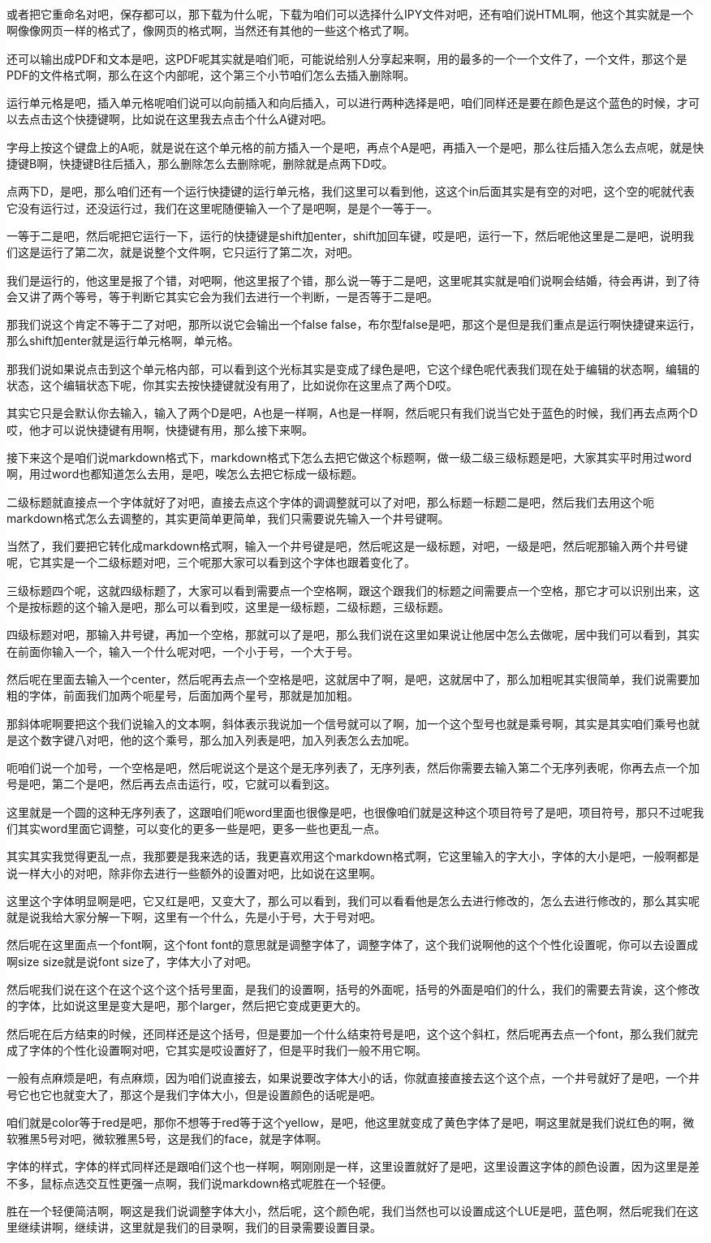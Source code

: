 或者把它重命名对吧，保存都可以，那下载为什么呢，下载为咱们可以选择什么IPY文件对吧，还有咱们说HTML啊，他这个其实就是一个啊像像网页一样的格式了，像网页的格式啊，当然还有其他的一些这个格式了啊。

还可以输出成PDF和文本是吧，这PDF呢其实就是咱们呃，可能说给别人分享起来啊，用的最多的一个一个文件了，一个文件，那这个是PDF的文件格式啊，那么在这个内部呢，这个第三个小节咱们怎么去插入删除啊。

运行单元格是吧，插入单元格呢咱们说可以向前插入和向后插入，可以进行两种选择是吧，咱们同样还是要在颜色是这个蓝色的时候，才可以去点击这个快捷键啊，比如说在这里我去点击个什么A键对吧。

字母上按这个键盘上的A呃，就是说在这个单元格的前方插入一个是吧，再点个A是吧，再插入一个是吧，那么往后插入怎么去点呢，就是快捷键B啊，快捷键B往后插入，那么删除怎么去删除呢，删除就是点两下D哎。

点两下D，是吧，那么咱们还有一个运行快捷键的运行单元格，我们这里可以看到他，这这个in后面其实是有空的对吧，这个空的呢就代表它没有运行过，还没运行过，我们在这里呢随便输入一个了是吧啊，是是个一等于一。

一等于二是吧，然后呢把它运行一下，运行的快捷键是shift加enter，shift加回车键，哎是吧，运行一下，然后呢他这里是二是吧，说明我们这是运行了第二次，就是说整个文件啊，它只运行了第二次，对吧。

我们是运行的，他这里是报了个错，对吧啊，他这里报了个错，那么说一等于二是吧，这里呢其实就是咱们说啊会结婚，待会再讲，到了待会又讲了两个等号，等于判断它其实它会为我们去进行一个判断，一是否等于二是吧。

那我们说这个肯定不等于二了对吧，那所以说它会输出一个false false，布尔型false是吧，那这个是但是我们重点是运行啊快捷键来运行，那么shift加enter就是运行单元格啊，单元格。

那我们说如果说点击到这个单元格内部，可以看到这个光标其实是变成了绿色是吧，它这个绿色呢代表我们现在处于编辑的状态啊，编辑的状态，这个编辑状态下呢，你其实去按快捷键就没有用了，比如说你在这里点了两个D哎。

其实它只是会默认你去输入，输入了两个D是吧，A也是一样啊，A也是一样啊，然后呢只有我们说当它处于蓝色的时候，我们再去点两个D哎，他才可以说快捷键有用啊，快捷键有用，那么接下来啊。

接下来这个是咱们说markdown格式下，markdown格式下怎么去把它做这个标题啊，做一级二级三级标题是吧，大家其实平时用过word啊，用过word也都知道怎么去用，是吧，唉怎么去把它标成一级标题。

二级标题就直接点一个字体就好了对吧，直接去点这个字体的调调整就可以了对吧，那么标题一标题二是吧，然后我们去用这个呃markdown格式怎么去调整的，其实更简单更简单，我们只需要说先输入一个井号键啊。

当然了，我们要把它转化成markdown格式啊，输入一个井号键是吧，然后呢这是一级标题，对吧，一级是吧，然后呢那输入两个井号键呢，它其实是一个二级标题对吧，三个呢那大家可以看到这个字体也跟着变化了。

三级标题四个呢，这就四级标题了，大家可以看到需要点一个空格啊，跟这个跟我们的标题之间需要点一个空格，那它才可以识别出来，这个是按标题的这个输入是吧，那么可以看到哎，这里是一级标题，二级标题，三级标题。

四级标题对吧，那输入井号键，再加一个空格，那就可以了是吧，那么我们说在这里如果说让他居中怎么去做呢，居中我们可以看到，其实在前面你输入一个，输入一个什么呢对吧，一个小于号，一个大于号。

然后呢在里面去输入一个center，然后呢再去点一个空格是吧，这就居中了啊，是吧，这就居中了，那么加粗呢其实很简单，我们说需要加粗的字体，前面我们加两个呃星号，后面加两个星号，那就是加加粗。

那斜体呢啊要把这个我们说输入的文本啊，斜体表示我说加一个信号就可以了啊，加一个这个型号也就是乘号啊，其实是其实咱们乘号也就是这个数字键八对吧，他的这个乘号，那么加入列表是吧，加入列表怎么去加呢。

呃咱们说一个加号，一个空格是吧，然后呢说这个是这个是无序列表了，无序列表，然后你需要去输入第二个无序列表呢，你再去点一个加号是吧，第二个是吧，然后再去点击运行，哎，它就可以看到这。

这里就是一个圆的这种无序列表了，这跟咱们呃word里面也很像是吧，也很像咱们就是这种这个项目符号了是吧，项目符号，那只不过呢我们其实word里面它调整，可以变化的更多一些是吧，更多一些也更乱一点。

其实其实我觉得更乱一点，我那要是我来选的话，我更喜欢用这个markdown格式啊，它这里输入的字大小，字体的大小是吧，一般啊都是说一样大小的对吧，除非你去进行一些额外的设置对吧，比如说在这里啊。

这里这个字体明显啊是吧，它又红是吧，又变大了，那么可以看到，我们可以看看他是怎么去进行修改的，怎么去进行修改的，那么其实呢就是说我给大家分解一下啊，这里有一个什么，先是小于号，大于号对吧。

然后呢在这里面点一个font啊，这个font font的意思就是调整字体了，调整字体了，这个我们说啊他的这个个性化设置呢，你可以去设置成啊size size就是说font size了，字体大小了对吧。

然后呢我们说在这个在这个这个这个括号里面，是我们的设置啊，括号的外面呢，括号的外面是咱们的什么，我们的需要去背诶，这个修改的字体，比如说这里是变大是吧，那个larger，然后把它变成更更大的。

然后呢在后方结束的时候，还同样还是这个括号，但是要加一个什么结束符号是吧，这个这个斜杠，然后呢再去点一个font，那么我们就完成了字体的个性化设置啊对吧，它其实是哎设置好了，但是平时我们一般不用它啊。

一般有点麻烦是吧，有点麻烦，因为咱们说直接去，如果说要改字体大小的话，你就直接直接去这个这个点，一个井号就好了是吧，一个井号它也它也就变大了，那这个是我们字体大小，但是设置颜色的话呢是吧。

咱们就是color等于red是吧，那你不想等于red等于这个yellow，是吧，他这里就变成了黄色字体了是吧，啊这里就是我们说红色的啊，微软雅黑5号对吧，微软雅黑5号，这是我们的face，就是字体啊。

字体的样式，字体的样式同样还是跟咱们这个也一样啊，啊刚刚是一样，这里设置就好了是吧，这里设置这字体的颜色设置，因为这里是差不多，鼠标点选交互性更强一点啊，我们说markdown格式呢胜在一个轻便。

胜在一个轻便简洁啊，啊这是我们说调整字体大小，然后呢，这个颜色呢，我们当然也可以设置成这个LUE是吧，蓝色啊，然后呢我们在这里继续讲啊，继续讲，这里就是我们的目录啊，我们的目录需要设置目录。

